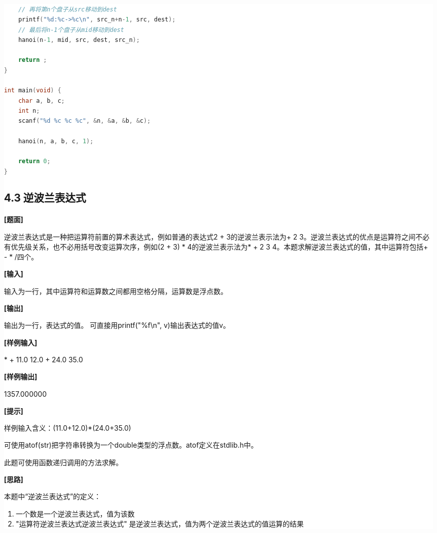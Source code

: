 ``` cpp
    // 再将第n个盘子从src移动到dest
    printf("%d:%c->%c\n", src_n+n-1, src, dest);
    // 最后将n-1个盘子从mid移动到dest
    hanoi(n-1, mid, src, dest, src_n); 

    return ;
}

int main(void) {
    char a, b, c;
    int n;
    scanf("%d %c %c %c", &n, &a, &b, &c);

    hanoi(n, a, b, c, 1);

    return 0;
}
```

## 4.3 逆波兰表达式

**[题面]**

逆波兰表达式是一种把运算符前置的算术表达式，例如普通的表达式2 + 3的逆波兰表示法为+ 2 3。逆波兰表达式的优点是运算符之间不必有优先级关系，也不必用括号改变运算次序，例如(2 + 3) \* 4的逆波兰表示法为\* + 2 3 4。本题求解逆波兰表达式的值，其中运算符包括+ - \* /四个。

**[输入]**

输入为一行，其中运算符和运算数之间都用空格分隔，运算数是浮点数。

**[输出]**

输出为一行，表达式的值。
可直接用printf("%f\n", v)输出表达式的值v。

**[样例输入]**

\* + 11.0 12.0 + 24.0 35.0

**[样例输出]**

1357.000000

**[提示]**

样例输入含义：(11.0+12.0)\*(24.0+35.0)

可使用atof(str)把字符串转换为一个double类型的浮点数。atof定义在stdlib.h中。

此题可使用函数递归调用的方法求解。

**[思路]**

本题中“逆波兰表达式”的定义：

1.  一个数是一个逆波兰表达式，值为该数
2. "运算符逆波兰表达式逆波兰表达式" 是逆波兰表达式，值为两个逆波兰表达式的值运算的结果
